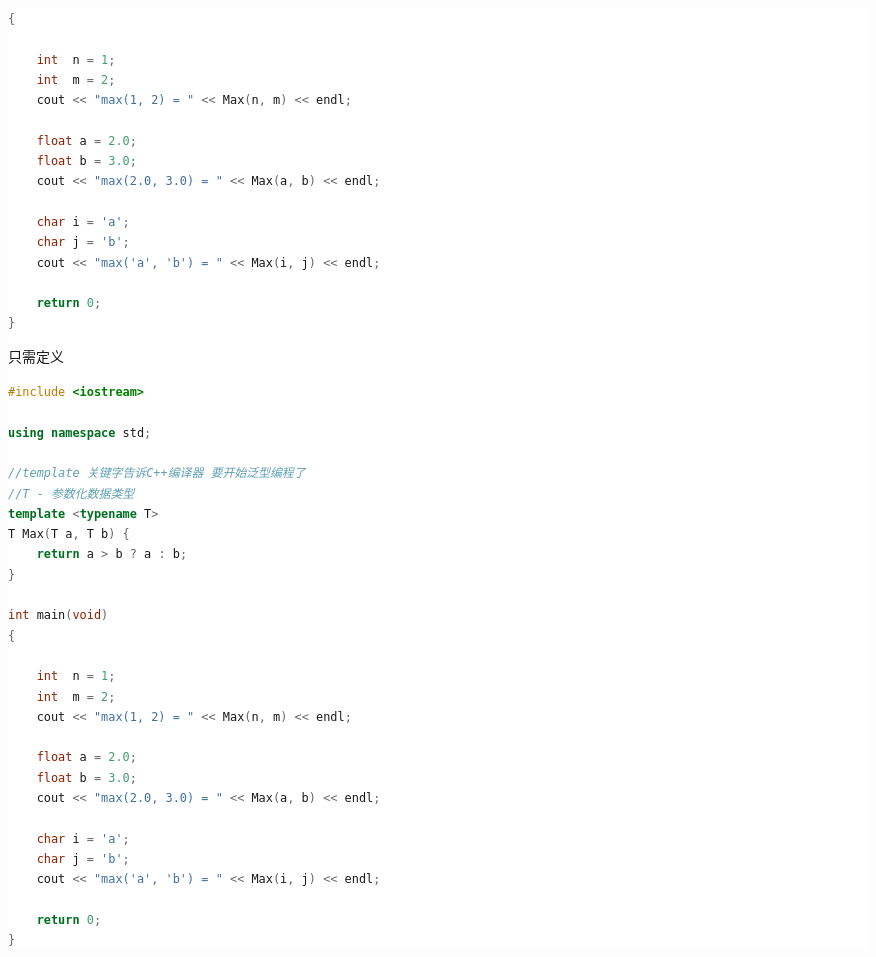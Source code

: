 ```cpp
{

	int  n = 1;
	int	 m = 2;
	cout << "max(1, 2) = " << Max(n, m) << endl;

	float a = 2.0;
	float b = 3.0;
	cout << "max(2.0, 3.0) = " << Max(a, b) << endl;

	char i = 'a';
	char j = 'b';
	cout << "max('a', 'b') = " << Max(i, j) << endl;

	return 0;
}

```

只需定义

```CPP
#include <iostream>

using namespace std;

//template 关键字告诉C++编译器 要开始泛型编程了
//T - 参数化数据类型
template <typename T>
T Max(T a, T b) {
	return a > b ? a : b;
}

int main(void)
{

	int  n = 1;
	int	 m = 2;
	cout << "max(1, 2) = " << Max(n, m) << endl;

	float a = 2.0;
	float b = 3.0;
	cout << "max(2.0, 3.0) = " << Max(a, b) << endl;

	char i = 'a';
	char j = 'b';
	cout << "max('a', 'b') = " << Max(i, j) << endl;

	return 0;
}

```
